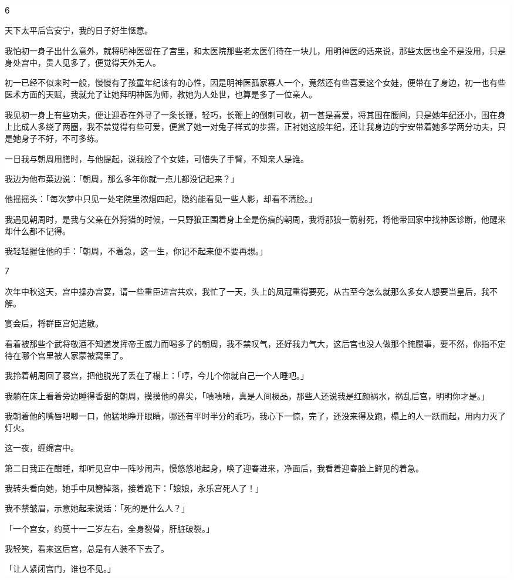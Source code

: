 6


天下太平后宫安宁，我的日子好生惬意。


我怕初一身子出什么意外，就将明神医留在了宫里，和太医院那些老太医们待在一块儿，用明神医的话来说，那些太医也全不是没用，只是身处宫中，贵人见多了，便觉得天外无人。


初一已经不似来时一般，慢慢有了孩童年纪该有的心性，因是明神医孤家寡人一个，竟然还有些喜爱这个女娃，便带在了身边，初一也有些医术方面的天赋，我就允了让她拜明神医为师，教她为人处世，也算是多了一位亲人。


我见初一身上有些功夫，便让迎春在外寻了一条长鞭，轻巧，长鞭上的倒刺可收，初一甚是喜爱，将其围在腰间，只是她年纪还小，围在身上比成人多绕了两圈，我不禁觉得有些可爱，便赏了她一对兔子样式的步摇，正衬她这般年纪，还让我身边的宁安带着她多学两分功夫，只是她身子不好，不可多练。


一日我与朝周用膳时，与他提起，说我捡了个女娃，可惜失了手臂，不知亲人是谁。


我边为他布菜边说：「朝周，那么多年你就一点儿都没记起来？」


他摇摇头：「每次梦中只见一处宅院里浓烟四起，隐约能看见一些人影，却看不清脸。」


我遇见朝周时，是我与父亲在外狩猎的时候，一只野狼正围着身上全是伤痕的朝周，我将那狼一箭射死，将他带回家中找神医诊断，他醒来却什么都不记得。


我轻轻握住他的手：「朝周，不着急，这一生，你记不起来便不要再想。」


7


次年中秋这天，宫中操办宫宴，请一些重臣进宫共欢，我忙了一天，头上的凤冠重得要死，从古至今怎么就那么多女人想要当皇后，我不解。


宴会后，将群臣宫妃遣散。


看着被那些个武将敬酒不知道发挥帝王威力而喝多了的朝周，我不禁叹气，还好我力气大，这后宫也没人做那个腌臜事，要不然，你指不定待在哪个宫里被人家蒙被窝里了。


我拎着朝周回了寝宫，把他脱光了丢在了榻上：「哼，今儿个你就自己一个人睡吧。」


我躺在床上看着旁边睡得香甜的朝周，摸摸他的鼻尖，「啧啧啧，真是人间极品，那些人还说我是红颜祸水，祸乱后宫，明明你才是。」


我朝着他的嘴唇吧唧一口，他猛地睁开眼睛，哪还有平时半分的乖巧，我心下一惊，完了，还没来得及跑，榻上的人一跃而起，用内力灭了灯火。


这一夜，缠绵宫中。


第二日我正在酣睡，却听见宫中一阵吵闹声，慢悠悠地起身，唤了迎春进来，净面后，我看着迎春脸上鲜见的着急。


我转头看向她，她手中凤簪掉落，接着跪下：「娘娘，永乐宫死人了！」


我不禁皱眉，示意她起来说话：「死的是什么人？」


「一个宫女，约莫十一二岁左右，全身裂骨，肝脏破裂。」


我轻笑，看来这后宫，总是有人装不下去了。


「让人紧闭宫门，谁也不见。」
